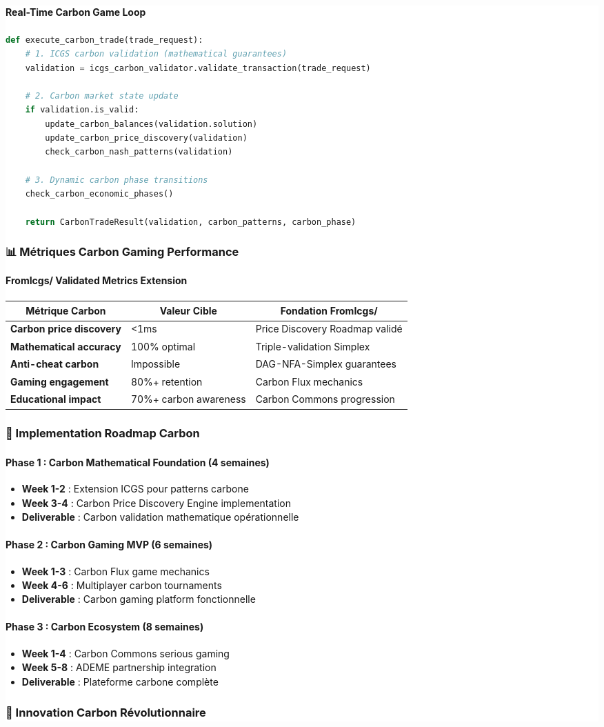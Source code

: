 #### **Real-Time Carbon Game Loop**
```python
def execute_carbon_trade(trade_request):
    # 1. ICGS carbon validation (mathematical guarantees)
    validation = icgs_carbon_validator.validate_transaction(trade_request)

    # 2. Carbon market state update
    if validation.is_valid:
        update_carbon_balances(validation.solution)
        update_carbon_price_discovery(validation)
        check_carbon_nash_patterns(validation)

    # 3. Dynamic carbon phase transitions
    check_carbon_economic_phases()

    return CarbonTradeResult(validation, carbon_patterns, carbon_phase)
```

### **📊 Métriques Carbon Gaming Performance**

#### **FromIcgs/ Validated Metrics Extension**
| Métrique Carbon | Valeur Cible | Fondation FromIcgs/ |
|-----------------|--------------|---------------------|
| **Carbon price discovery** | <1ms | Price Discovery Roadmap validé |
| **Mathematical accuracy** | 100% optimal | Triple-validation Simplex |
| **Anti-cheat carbon** | Impossible | DAG-NFA-Simplex guarantees |
| **Gaming engagement** | 80%+ retention | Carbon Flux mechanics |
| **Educational impact** | 70%+ carbon awareness | Carbon Commons progression |

### **🚀 Implementation Roadmap Carbon**

#### **Phase 1 : Carbon Mathematical Foundation** (4 semaines)
- **Week 1-2** : Extension ICGS pour patterns carbone
- **Week 3-4** : Carbon Price Discovery Engine implementation
- **Deliverable** : Carbon validation mathematique opérationnelle

#### **Phase 2 : Carbon Gaming MVP** (6 semaines)
- **Week 1-3** : Carbon Flux game mechanics
- **Week 4-6** : Multiplayer carbon tournaments
- **Deliverable** : Carbon gaming platform fonctionnelle

#### **Phase 3 : Carbon Ecosystem** (8 semaines)
- **Week 1-4** : Carbon Commons serious gaming
- **Week 5-8** : ADEME partnership integration
- **Deliverable** : Plateforme carbone complète

### **💎 Innovation Carbon Révolutionnaire**
